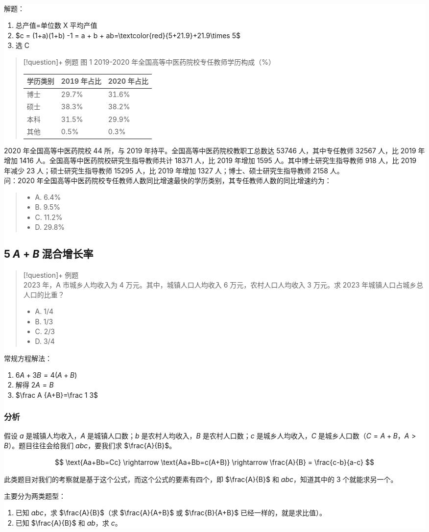 解题：
1. 总产值=单位数 X 平均产值
2. $c = (1+a)(1+b) -1 = a + b + ab=\textcolor{red}{5+21.9}+21.9\times 5$
3. 选 C

 > [!question]+ 例题
> 图 1 2019-2020 年全国高等中医药院校专任教师学历构成（%）
> 
> | 学历类别   | 2019 年占比 | 2020 年占比 |
> |------------|------------|------------|
> | 博士       | 29.7%       | 31.6%       |
> | 硕士       | 38.3%      | 38.2%      |
> | 本科       | 31.5%      | 29.9%      |
> | 其他       | 0.5%       | 0.3%       |
>
2020 年全国高等中医药院校 44 所，与 2019 年持平。全国高等中医药院校教职工总数达 53746 人，其中专任教师 32567 人，比 2019 年增加 1416 人。全国高等中医药院校研究生指导教师共计 18371 人，比 2019 年增加 1595 人。其中博士研究生指导教师 918 人，比 2019 年减少 23 人；硕士研究生指导教师 15295 人，比 2019 年增加 1327 人；博士、硕士研究生指导教师 2158 人。  
问：2020 年全国高等中医药院校专任教师人数同比增速最快的学历类别，其专任教师人数的同比增速约为：  
>  
> - A. 6.4%  
> - B. 9.5%  
> - C. 11.2%  
> - D. 29.8%

## 5 $A+B$ 混合增长率

> [!question]+ 例题  
> 2023 年，A 市城乡人均收入为 4 万元。其中，城镇人口人均收入 6 万元，农村人口人均收入 3 万元。求 2023 年城镇人口占城乡总人口的比重？  
>  
> - A. 1/4  
> - B. 1/3  
> - C. 2/3  
> - D. 3/4

常规方程解法：
1. $6A+3B=4(A+B)$
2. 解得 $2A=B$
3. $\frac A {A+B}=\frac 1 3$

### 分析

 假设 $a$ 是城镇人均收入，$A$ 是城镇人口数；$b$ 是农村人均收入，$B$ 是农村人口数；$c$ 是城乡人均收入，$C$ 是城乡人口数（$C=A+B$，$A>B$）。题目往往会给我们 $abc$，要我们求 $\frac{A}{B}$。

$$
\text{Aa+Bb=Cc} \rightarrow \text{Aa+Bb=c(A+B)} \rightarrow \frac{A}{B} = \frac{c-b}{a-c}
$$

此类题目对我们的考察就是基于这个公式，而这个公式的要素有四个，即 $\frac{A}{B}$ 和 $abc$，知道其中的 3 个就能求另一个。

主要分为两类题型：
1. 已知 $abc$，求 $\frac{A}{B}$（求 $\frac{A}{A+B}$ 或 $\frac{B}{A+B}$ 已经一样的，就是求比值）。
2. 已知 $\frac{A}{B}$ 和 $ab$，求 $c$。
